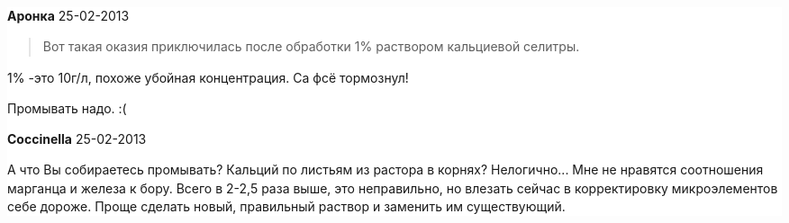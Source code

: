 
**Аронка** 25-02-2013

> Вот такая оказия приключилась после обработки 1% раствором кальциевой селитры. 

1% -это 10г/л, похоже убойная концентрация. Са фсё тормознул!

Промывать надо. :(


**Coccinella** 25-02-2013

А что Вы собираетесь промывать? Кальций по листьям из растора в корнях? Нелогично... Мне не нравятся соотношения марганца и железа к бору. Всего в 2-2,5 раза выше, это неправильно, но влезать сейчас в корректировку микроэлементов себе дороже. Проще сделать новый, правильный раствор и заменить им существующий.


